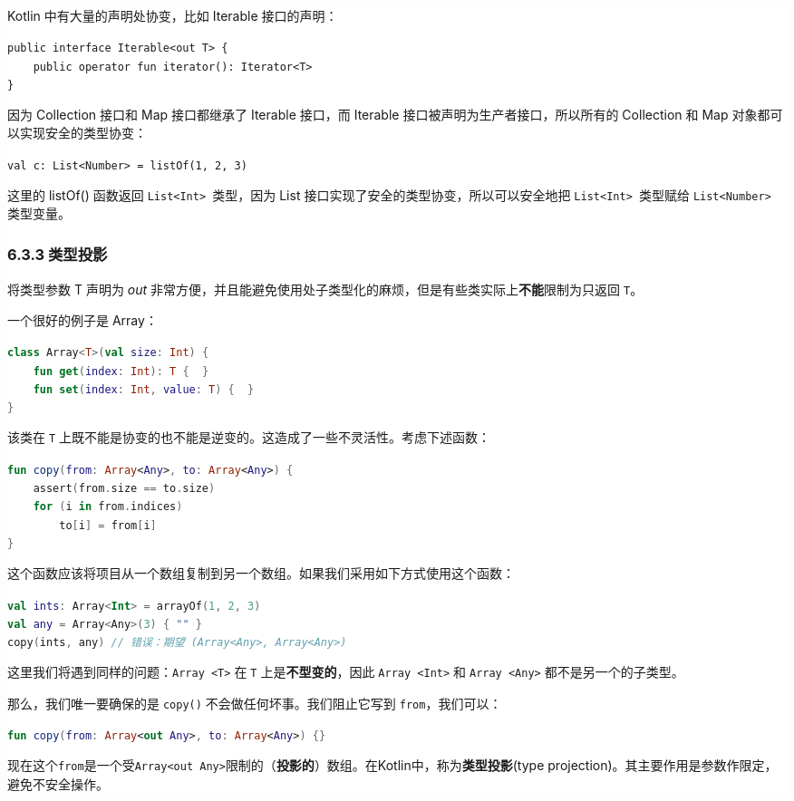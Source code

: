 Kotlin 中有大量的声明处协变，比如 Iterable 接口的声明：

```
public interface Iterable<out T> {
    public operator fun iterator(): Iterator<T>
}
```

因为 Collection 接口和 Map 接口都继承了 Iterable 接口，而 Iterable 接口被声明为生产者接口，所以所有的 Collection 和 Map 对象都可以实现安全的类型协变：
```
val c: List<Number> = listOf(1, 2, 3)
```

这里的 listOf() 函数返回 `List<Int> `类型，因为 List 接口实现了安全的类型协变，所以可以安全地把 `List<Int> `类型赋给 `List<Number>` 类型变量。



### 6.3.3 类型投影


将类型参数 T 声明为 *out* 非常方便，并且能避免使用处子类型化的麻烦，但是有些类实际上**不能**限制为只返回 `T`。

一个很好的例子是 Array：

``` kotlin
class Array<T>(val size: Int) {
    fun get(index: Int): T {  }
    fun set(index: Int, value: T) {  }
}
```

该类在 `T` 上既不能是协变的也不能是逆变的。这造成了一些不灵活性。考虑下述函数：

``` kotlin
fun copy(from: Array<Any>, to: Array<Any>) {
    assert(from.size == to.size)
    for (i in from.indices)
        to[i] = from[i]
}
```

这个函数应该将项目从一个数组复制到另一个数组。如果我们采用如下方式使用这个函数：

``` kotlin
val ints: Array<Int> = arrayOf(1, 2, 3)
val any = Array<Any>(3) { "" } 
copy(ints, any) // 错误：期望 (Array<Any>, Array<Any>)
```

这里我们将遇到同样的问题：`Array <T>` 在 `T` 上是**不型变的**，因此 `Array <Int>` 和 `Array <Any>` 都不是另一个的子类型。


那么，我们唯一要确保的是 `copy()` 不会做任何坏事。我们阻止它写到 `from`，我们可以：

``` kotlin
fun copy(from: Array<out Any>, to: Array<Any>) {}
```

现在这个`from`是一个受`Array<out Any>`限制的（**投影的**）数组。在Kotlin中，称为**类型投影**(type projection)。其主要作用是参数作限定，避免不安全操作。
